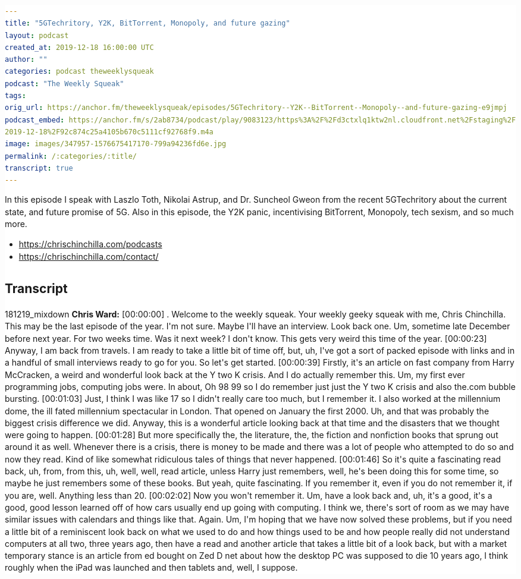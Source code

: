 ```yaml
---
title: "5GTechritory, Y2K, BitTorrent, Monopoly, and future gazing"
layout: podcast
created_at: 2019-12-18 16:00:00 UTC
author: ""
categories: podcast theweeklysqueak
podcast: "The Weekly Squeak"
tags:
orig_url: https://anchor.fm/theweeklysqueak/episodes/5GTechritory--Y2K--BitTorrent--Monopoly--and-future-gazing-e9jmpj
podcast_embed: https://anchor.fm/s/2ab8734/podcast/play/9083123/https%3A%2F%2Fd3ctxlq1ktw2nl.cloudfront.net%2Fstaging%2F2019-12-18%2F92c874c25a4105b670c5111cf92768f9.m4a
image: images/347957-1576675417170-799a94236fd6e.jpg
permalink: /:categories/:title/
transcript: true
---
```


In this episode I speak with Laszlo Toth, Nikolai Astrup, and Dr. Suncheol Gweon from the recent 5GTechritory about the current state, and future promise of 5G. Also in this episode, the Y2K panic, incentivising BitTorrent, Monopoly, tech sexism, and so much more.

-   <https://chrischinchilla.com/podcasts>
-   <https://chrischinchilla.com/contact/>

## Transcript

181219_mixdown
**Chris Ward:** [00:00:00] . Welcome to the weekly squeak. Your weekly geeky squeak with me, Chris Chinchilla. This may be the last episode of the year. I'm not sure. Maybe I'll have an interview. Look back one. Um, sometime late December before next year. For two weeks time. Was it next week? I don't know. This gets very weird this time of the year.
[00:00:23] Anyway, I am back from travels. I am ready to take a little bit of time off, but, uh, I've got a sort of packed episode with links and in a handful of small interviews ready to go for you. So let's get started.
[00:00:39] Firstly, it's an article on fast company from Harry McCracken, a weird and wonderful look back at the Y two K crisis. And I do actually remember this. Um, my first ever programming jobs, computing jobs were. In about, Oh 98 99 so I do remember just just the Y two K crisis and also the.com bubble bursting.
[00:01:03] Just, I think I was like 17 so I didn't really care too much, but I remember it. I also worked at the millennium dome, the ill fated millennium spectacular in London. That opened on January the first 2000. Uh, and that was probably the biggest crisis difference we did. Anyway, this is a wonderful article looking back at that time and the disasters that we thought were going to happen.
[00:01:28] But more specifically the, the literature, the, the fiction and nonfiction books that sprung out around it as well. Whenever there is a crisis, there is money to be made and there was a lot of people who attempted to do so and now they read. Kind of like somewhat ridiculous tales of things that never happened.
[00:01:46] So it's quite a fascinating read back, uh, from, from this, uh, well, well, read article, unless Harry just remembers, well, he's been doing this for some time, so maybe he just remembers some of these books. But yeah, quite fascinating. If you remember it, even if you do not remember it, if you are, well. Anything less than 20.
[00:02:02] Now you won't remember it. Um, have a look back and, uh, it's a good, it's a good, good lesson learned off of how cars usually end up going with computing. I think we, there's sort of room as we may have similar issues with calendars and things like that. Again. Um, I'm hoping that we have now solved these problems, but if you need a little bit of a reminiscent look back on what we used to do and how things used to be and how people really did not understand computers at all two, three years ago, then have a read and another article that takes a little bit of a look back, but with a market temporary stance is an article from ed bought on Zed D net about how the desktop PC was supposed to die 10 years ago, I think roughly when the iPad was launched and then tablets and, well, I suppose.